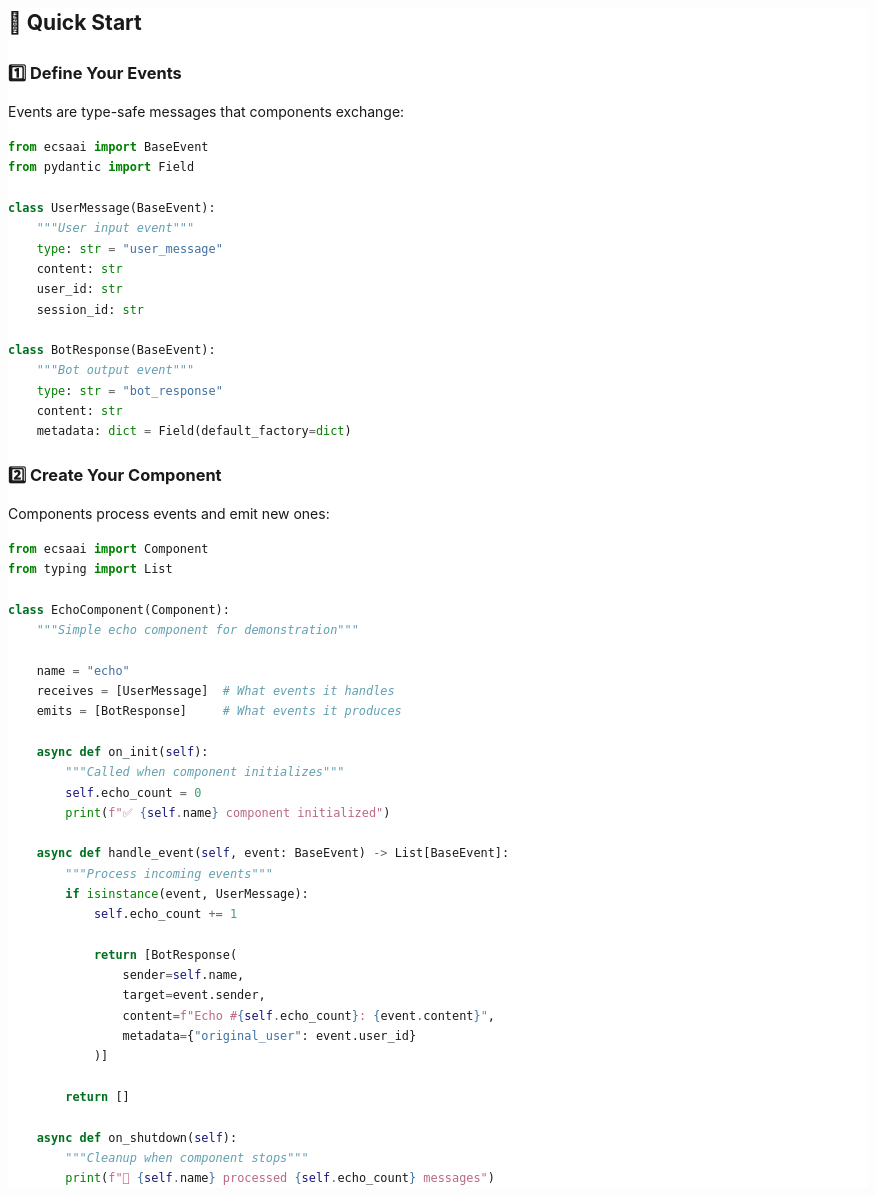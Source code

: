 ## 🚀 Quick Start

### 1️⃣ Define Your Events

Events are type-safe messages that components exchange:

```python
from ecsaai import BaseEvent
from pydantic import Field

class UserMessage(BaseEvent):
    """User input event"""
    type: str = "user_message"
    content: str
    user_id: str
    session_id: str

class BotResponse(BaseEvent):
    """Bot output event"""
    type: str = "bot_response"
    content: str
    metadata: dict = Field(default_factory=dict)
```

### 2️⃣ Create Your Component

Components process events and emit new ones:

```python
from ecsaai import Component
from typing import List

class EchoComponent(Component):
    """Simple echo component for demonstration"""

    name = "echo"
    receives = [UserMessage]  # What events it handles
    emits = [BotResponse]     # What events it produces

    async def on_init(self):
        """Called when component initializes"""
        self.echo_count = 0
        print(f"✅ {self.name} component initialized")

    async def handle_event(self, event: BaseEvent) -> List[BaseEvent]:
        """Process incoming events"""
        if isinstance(event, UserMessage):
            self.echo_count += 1

            return [BotResponse(
                sender=self.name,
                target=event.sender,
                content=f"Echo #{self.echo_count}: {event.content}",
                metadata={"original_user": event.user_id}
            )]

        return []

    async def on_shutdown(self):
        """Cleanup when component stops"""
        print(f"🛑 {self.name} processed {self.echo_count} messages")
```
